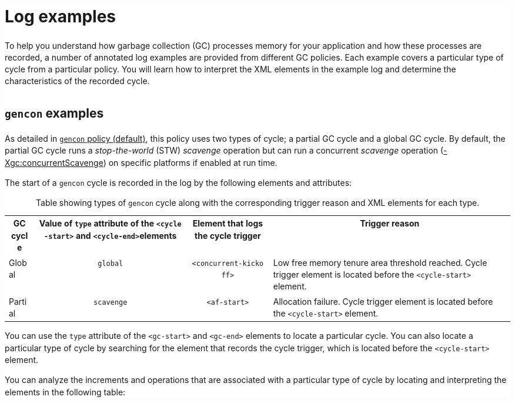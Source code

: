 # Log examples

To help you understand how garbage collection (GC) processes memory for your application and how these processes are recorded, a number of annotated log examples are provided from different GC policies. Each example covers a particular type of cycle from a particular policy. You will learn how to interpret the XML elements in the example log and determine the characteristics of the recorded cycle.

## `gencon` examples

As detailed in [`gencon` policy (default)](gc.md#gencon-policy-default), this policy uses two types of cycle; a partial GC cycle and a global GC cycle. By default, the partial GC cycle runs a *stop-the-world* (STW) *scavenge* operation but can run a concurrent *scavenge* operation ([-Xgc:concurrentScavenge](xgc.md#concurrentscavenge)) on specific platforms if enabled at run time.

The start of a `gencon` cycle is recorded in the log by the following elements and attributes:

<table style="width:100%" align="center">
<caption>Table showing types of <code>gencon</code> cycle along with the corresponding trigger reason and XML elements for each type. </caption>

  <tr>
    <th scope="col">GC cycle</th>
    <th align="center" scope="col">Value of <code>type</code> attribute of the <code>&lt;cycle-start&gt;</code> and <code>&lt;cycle-end&gt;</code>elements</th>
    <th align="center"scope="col">Element that logs the cycle trigger</th>
    <th scope="col">Trigger reason</th>
  </tr>

  <tr>
    <td scope="row"> Global</td>
    <td align="center"><code>global</code> </td>
    <td align="center"><code>&lt;concurrent-kickoff&gt;</code></td>
    <td>Low free memory tenure area threshold reached. Cycle trigger element is located before the <code>&lt;cycle-start&gt;</code> element.</td>
  </tr>

  <tr>
    <td scope="row"> Partial</td>
    <td align="center"> <code>scavenge</code></td>
    <td align="center"><code>&lt;af-start&gt;</code></td>
    <td>Allocation failure. Cycle trigger element is located before the <code>&lt;cycle-start&gt;</code> element.</td>
  <tr>
</table>

You can use the `type` attribute of the `<gc-start>` and `<gc-end>` elements to locate a particular cycle. You can also locate a particular type of cycle by searching for the element that records the cycle trigger, which is located before the `<cycle-start>` element.

You can analyze the increments and operations that are associated with a particular type of cycle by locating and interpreting the elements in the following table:
